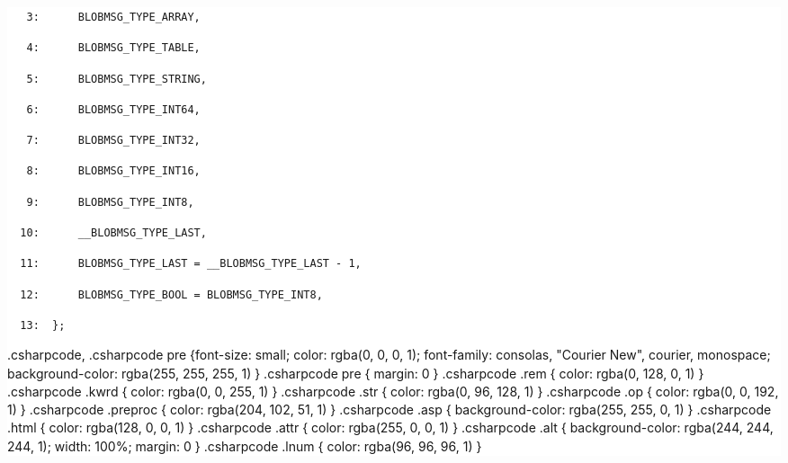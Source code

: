```
   3:      BLOBMSG_TYPE_ARRAY,

```

```
   4:      BLOBMSG_TYPE_TABLE,

```

```
   5:      BLOBMSG_TYPE_STRING,

```

```
   6:      BLOBMSG_TYPE_INT64,

```

```
   7:      BLOBMSG_TYPE_INT32,

```

```
   8:      BLOBMSG_TYPE_INT16,

```

```
   9:      BLOBMSG_TYPE_INT8,

```

```
  10:      __BLOBMSG_TYPE_LAST,

```

```
  11:      BLOBMSG_TYPE_LAST = __BLOBMSG_TYPE_LAST - 1,

```

```
  12:      BLOBMSG_TYPE_BOOL = BLOBMSG_TYPE_INT8,

```

```
  13:  };

```

.csharpcode, .csharpcode pre {font-size: small; color: rgba(0, 0, 0, 1); font-family: consolas, "Courier New", courier, monospace; background-color: rgba(255, 255, 255, 1) } .csharpcode pre { margin: 0 } .csharpcode .rem { color: rgba(0, 128, 0, 1) } .csharpcode .kwrd { color: rgba(0, 0, 255, 1) } .csharpcode .str { color: rgba(0, 96, 128, 1) } .csharpcode .op { color: rgba(0, 0, 192, 1) } .csharpcode .preproc { color: rgba(204, 102, 51, 1) } .csharpcode .asp { background-color: rgba(255, 255, 0, 1) } .csharpcode .html { color: rgba(128, 0, 0, 1) } .csharpcode .attr { color: rgba(255, 0, 0, 1) } .csharpcode .alt { background-color: rgba(244, 244, 244, 1); width: 100%; margin: 0 } .csharpcode .lnum { color: rgba(96, 96, 96, 1) }
